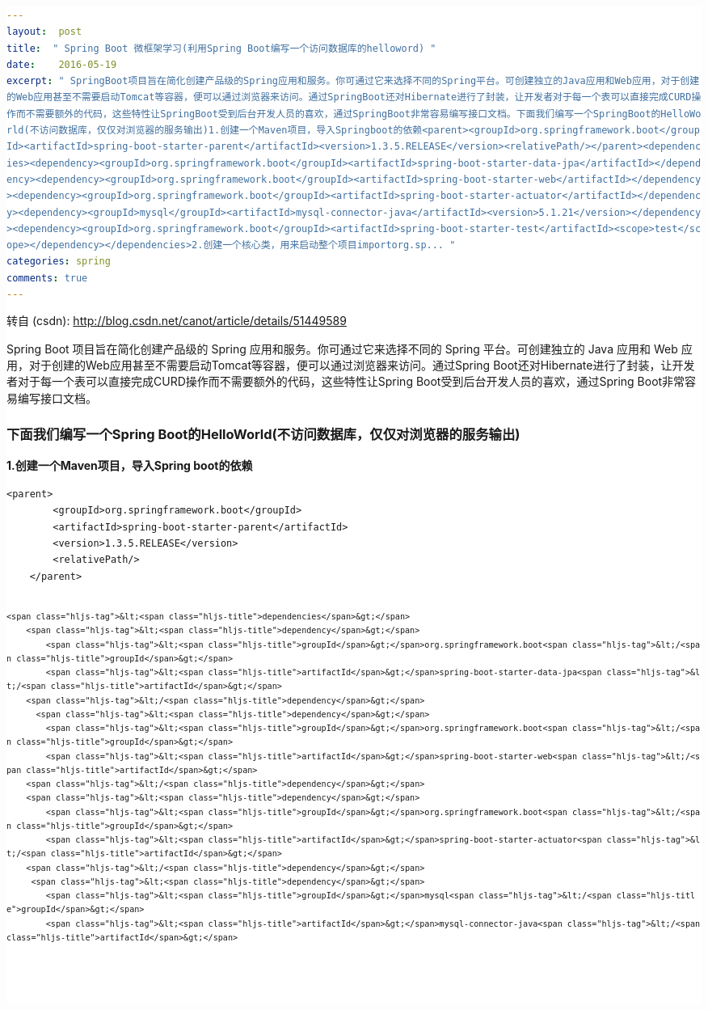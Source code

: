 ```yaml
---
layout:  post
title:  " Spring Boot 微框架学习(利用Spring Boot编写一个访问数据库的helloword) "
date:    2016-05-19
excerpt: " SpringBoot项目旨在简化创建产品级的Spring应用和服务。你可通过它来选择不同的Spring平台。可创建独立的Java应用和Web应用，对于创建的Web应用甚至不需要启动Tomcat等容器，便可以通过浏览器来访问。通过SpringBoot还对Hibernate进行了封装，让开发者对于每一个表可以直接完成CURD操作而不需要额外的代码，这些特性让SpringBoot受到后台开发人员的喜欢，通过SpringBoot非常容易编写接口文档。下面我们编写一个SpringBoot的HelloWorld(不访问数据库，仅仅对浏览器的服务输出)1.创建一个Maven项目，导入Springboot的依赖<parent><groupId>org.springframework.boot</groupId><artifactId>spring-boot-starter-parent</artifactId><version>1.3.5.RELEASE</version><relativePath/></parent><dependencies><dependency><groupId>org.springframework.boot</groupId><artifactId>spring-boot-starter-data-jpa</artifactId></dependency><dependency><groupId>org.springframework.boot</groupId><artifactId>spring-boot-starter-web</artifactId></dependency><dependency><groupId>org.springframework.boot</groupId><artifactId>spring-boot-starter-actuator</artifactId></dependency><dependency><groupId>mysql</groupId><artifactId>mysql-connector-java</artifactId><version>5.1.21</version></dependency><dependency><groupId>org.springframework.boot</groupId><artifactId>spring-boot-starter-test</artifactId><scope>test</scope></dependency></dependencies>2.创建一个核心类，用来启动整个项目importorg.sp... "
categories: spring 
comments: true
---
```

转自 (csdn): http://blog.csdn.net/canot/article/details/51449589
<div class="markdown_views">
 <p>Spring Boot 项目旨在简化创建产品级的 Spring 应用和服务。你可通过它来选择不同的 Spring 平台。可创建独立的 Java 应用和 Web 应用，对于创建的Web应用甚至不需要启动Tomcat等容器，便可以通过浏览器来访问。通过Spring Boot还对Hibernate进行了封装，让开发者对于每一个表可以直接完成CURD操作而不需要额外的代码，这些特性让Spring Boot受到后台开发人员的喜欢，通过Spring Boot非常容易编写接口文档。</p> 
 <h3 id="下面我们编写一个spring-boot的helloworld不访问数据库仅仅对浏览器的服务输出">下面我们编写一个Spring Boot的HelloWorld(不访问数据库，仅仅对浏览器的服务输出)</h3> 
 <p><strong>1.创建一个Maven项目，导入Spring boot的依赖</strong></p> 
 <pre class="prettyprint"><code class=" hljs xml"><span class="hljs-tag">&lt;<span class="hljs-title">parent</span>&gt;</span>
        <span class="hljs-tag">&lt;<span class="hljs-title">groupId</span>&gt;</span>org.springframework.boot<span class="hljs-tag">&lt;/<span class="hljs-title">groupId</span>&gt;</span>
        <span class="hljs-tag">&lt;<span class="hljs-title">artifactId</span>&gt;</span>spring-boot-starter-parent<span class="hljs-tag">&lt;/<span class="hljs-title">artifactId</span>&gt;</span>
        <span class="hljs-tag">&lt;<span class="hljs-title">version</span>&gt;</span>1.3.5.RELEASE<span class="hljs-tag">&lt;/<span class="hljs-title">version</span>&gt;</span>
        <span class="hljs-tag">&lt;<span class="hljs-title">relativePath</span>/&gt;</span>
    <span class="hljs-tag">&lt;/<span class="hljs-title">parent</span>&gt;</span>

    <span class="hljs-tag">&lt;<span class="hljs-title">dependencies</span>&gt;</span>
        <span class="hljs-tag">&lt;<span class="hljs-title">dependency</span>&gt;</span>
            <span class="hljs-tag">&lt;<span class="hljs-title">groupId</span>&gt;</span>org.springframework.boot<span class="hljs-tag">&lt;/<span class="hljs-title">groupId</span>&gt;</span>
            <span class="hljs-tag">&lt;<span class="hljs-title">artifactId</span>&gt;</span>spring-boot-starter-data-jpa<span class="hljs-tag">&lt;/<span class="hljs-title">artifactId</span>&gt;</span>
        <span class="hljs-tag">&lt;/<span class="hljs-title">dependency</span>&gt;</span>
          <span class="hljs-tag">&lt;<span class="hljs-title">dependency</span>&gt;</span>
            <span class="hljs-tag">&lt;<span class="hljs-title">groupId</span>&gt;</span>org.springframework.boot<span class="hljs-tag">&lt;/<span class="hljs-title">groupId</span>&gt;</span>
            <span class="hljs-tag">&lt;<span class="hljs-title">artifactId</span>&gt;</span>spring-boot-starter-web<span class="hljs-tag">&lt;/<span class="hljs-title">artifactId</span>&gt;</span>
        <span class="hljs-tag">&lt;/<span class="hljs-title">dependency</span>&gt;</span>
        <span class="hljs-tag">&lt;<span class="hljs-title">dependency</span>&gt;</span>
            <span class="hljs-tag">&lt;<span class="hljs-title">groupId</span>&gt;</span>org.springframework.boot<span class="hljs-tag">&lt;/<span class="hljs-title">groupId</span>&gt;</span>
            <span class="hljs-tag">&lt;<span class="hljs-title">artifactId</span>&gt;</span>spring-boot-starter-actuator<span class="hljs-tag">&lt;/<span class="hljs-title">artifactId</span>&gt;</span>
        <span class="hljs-tag">&lt;/<span class="hljs-title">dependency</span>&gt;</span>
         <span class="hljs-tag">&lt;<span class="hljs-title">dependency</span>&gt;</span>
            <span class="hljs-tag">&lt;<span class="hljs-title">groupId</span>&gt;</span>mysql<span class="hljs-tag">&lt;/<span class="hljs-title">groupId</span>&gt;</span>
            <span class="hljs-tag">&lt;<span class="hljs-title">artifactId</span>&gt;</span>mysql-connector-java<span class="hljs-tag">&lt;/<span class="hljs-title">artifactId</span>&gt;</span>